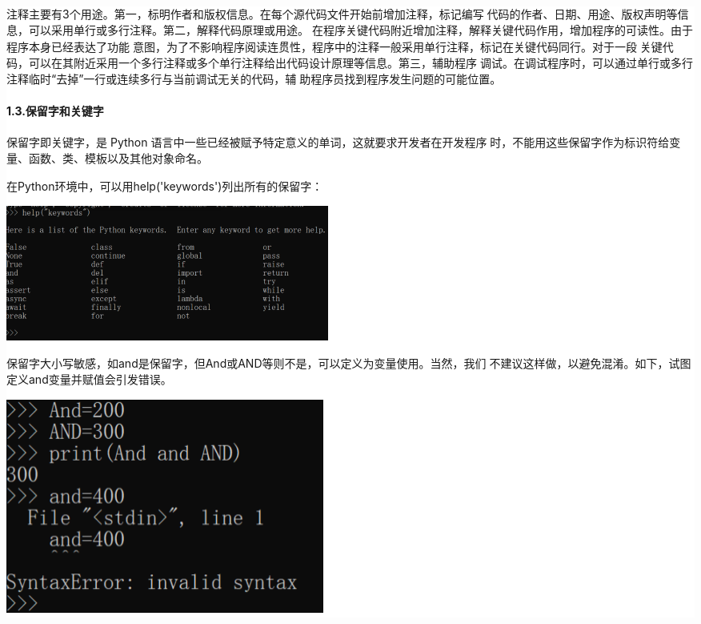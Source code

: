 ​	注释主要有3个用途。第一，标明作者和版权信息。在每个源代码文件开始前增加注释，标记编写 代码的作者、日期、用途、版权声明等信息，可以采用单行或多行注释。第二，解释代码原理或用途。 在程序关键代码附近增加注释，解释关键代码作用，增加程序的可读性。由于程序本身已经表达了功能 意图，为了不影响程序阅读连贯性，程序中的注释一般采用单行注释，标记在关键代码同行。对于一段 关键代码，可以在其附近采用一个多行注释或多个单行注释给出代码设计原理等信息。第三，辅助程序 调试。在调试程序时，可以通过单行或多行注释临时“去掉”一行或连续多行与当前调试无关的代码，辅 助程序员找到程序发生问题的可能位置。

#### 1.3.保留字和关键字 

   保留字即关键字，是 Python 语言中一些已经被赋予特定意义的单词，这就要求开发者在开发程序 时，不能用这些保留字作为标识符给变量、函数、类、模板以及其他对象命名。 

  在Python环境中，可以用help('keywords')列出所有的保留字：

<img src="Python知识点描述.assets/image-20220819150234152.png" alt="image-20220819150234152" style="zoom:50%;" />

​	保留字大小写敏感，如and是保留字，但And或AND等则不是，可以定义为变量使用。当然，我们 不建议这样做，以避免混淆。如下，试图定义and变量并赋值会引发错误。

<img src="Python知识点描述.assets/image-20220819150314925.png" alt="image-20220819150314925" style="zoom:50%;" />
